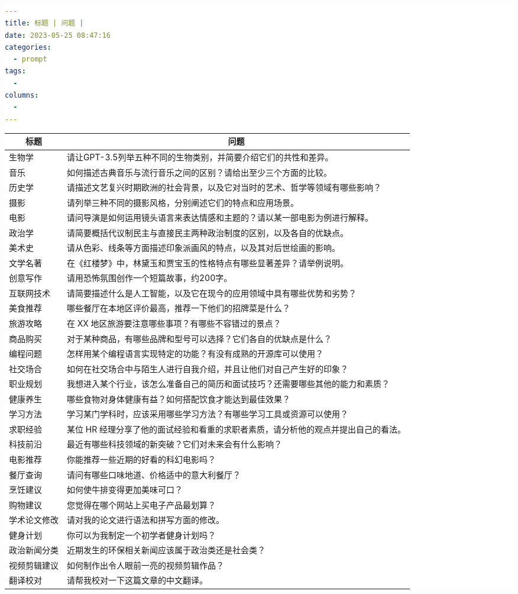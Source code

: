 ```yaml
---
title: 标题 | 问题 |
date: 2023-05-25 08:47:16
categories:
  - prompt
tags:
  - 
columns:
  - 
---
```

| 标题 | 问题 |
| --- | --- |
| 生物学 | 请让GPT-3.5列举五种不同的生物类别，并简要介绍它们的共性和差异。|
| 音乐 | 如何描述古典音乐与流行音乐之间的区别？请给出至少三个方面的比较。|
| 历史学 | 请描述文艺复兴时期欧洲的社会背景，以及它对当时的艺术、哲学等领域有哪些影响？|
| 摄影 | 请列举三种不同的摄影风格，分别阐述它们的特点和应用场景。|
| 电影 | 请问导演是如何运用镜头语言来表达情感和主题的？请以某一部电影为例进行解释。|
| 政治学 | 请简要概括代议制民主与直接民主两种政治制度的区别，以及各自的优缺点。|
| 美术史 | 请从色彩、线条等方面描述印象派画风的特点，以及其对后世绘画的影响。|
| 文学名著 | 在《红楼梦》中，林黛玉和贾宝玉的性格特点有哪些显著差异？请举例说明。|
| 创意写作 | 请用恐怖氛围创作一个短篇故事，约200字。|
| 互联网技术 | 请简要描述什么是人工智能，以及它在现今的应用领域中具有哪些优势和劣势？|
| 美食推荐 | 哪些餐厅在本地区评价最高，推荐一下他们的招牌菜是什么？ |
| 旅游攻略 | 在 XX 地区旅游要注意哪些事项？有哪些不容错过的景点？ |
| 商品购买 | 对于某种商品，有哪些品牌和型号可以选择？它们各自的优缺点是什么？ |
| 编程问题 | 怎样用某个编程语言实现特定的功能？有没有成熟的开源库可以使用？ |
| 社交场合 | 如何在社交场合中与陌生人进行自我介绍，并且让他们对自己产生好的印象？ |
| 职业规划 | 我想进入某个行业，该怎么准备自己的简历和面试技巧？还需要哪些其他的能力和素质？ |
| 健康养生 | 哪些食物对身体健康有益？如何搭配饮食才能达到最佳效果？ |
| 学习方法 | 学习某门学科时，应该采用哪些学习方法？有哪些学习工具或资源可以使用？ |
| 求职经验 | 某位 HR 经理分享了他的面试经验和看重的求职者素质，请分析他的观点并提出自己的看法。 |
| 科技前沿 | 最近有哪些科技领域的新突破？它们对未来会有什么影响？ |
| 电影推荐 | 你能推荐一些近期的好看的科幻电影吗？ |
| 餐厅查询 | 请问有哪些口味地道、价格适中的意大利餐厅？ |
| 烹饪建议 | 如何使牛排变得更加美味可口？ |
| 购物建议 | 您觉得在哪个网站上买电子产品最划算？ |
| 学术论文修改 | 请对我的论文进行语法和拼写方面的修改。 |
| 健身计划 | 你可以为我制定一个初学者健身计划吗？ |
| 政治新闻分类 | 近期发生的环保相关新闻应该属于政治类还是社会类？ |
| 视频剪辑建议 | 如何制作出令人眼前一亮的视频剪辑作品？ |
| 翻译校对 | 请帮我校对一下这篇文章的中文翻译。 |